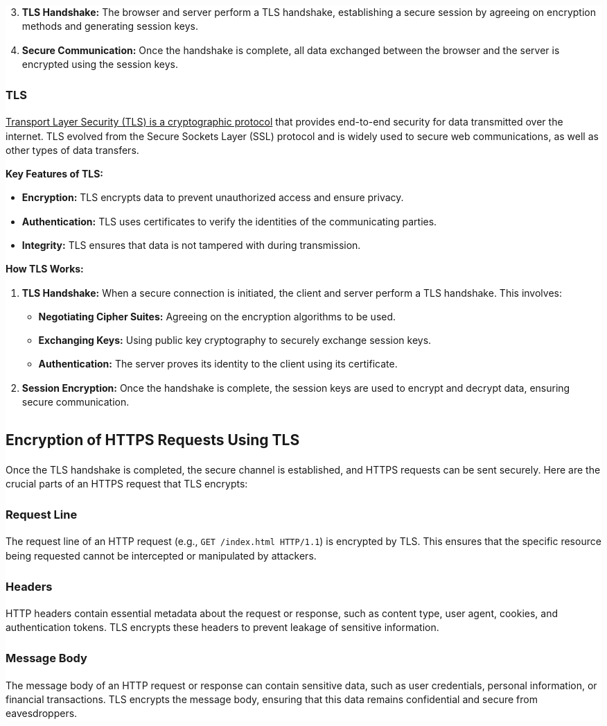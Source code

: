 3. **TLS Handshake:** The browser and server perform a TLS handshake, establishing a secure session by agreeing on encryption methods and generating session keys.
    
4. **Secure Communication:** Once the handshake is complete, all data exchanged between the browser and the server is encrypted using the session keys.
    

### TLS

[Transport Layer Security (TLS) is a cryptographic protocol](https://www.cloudflare.com/learning/ssl/transport-layer-security-tls/) that provides end-to-end security for data transmitted over the internet. TLS evolved from the Secure Sockets Layer (SSL) protocol and is widely used to secure web communications, as well as other types of data transfers.

**Key Features of TLS:**

* **Encryption:** TLS encrypts data to prevent unauthorized access and ensure privacy.
    
* **Authentication:** TLS uses certificates to verify the identities of the communicating parties.
    
* **Integrity:** TLS ensures that data is not tampered with during transmission.
    

**How TLS Works:**

1. **TLS Handshake:** When a secure connection is initiated, the client and server perform a TLS handshake. This involves:
    
    * **Negotiating Cipher Suites:** Agreeing on the encryption algorithms to be used.
        
    * **Exchanging Keys:** Using public key cryptography to securely exchange session keys.
        
    * **Authentication:** The server proves its identity to the client using its certificate.
        
2. **Session Encryption:** Once the handshake is complete, the session keys are used to encrypt and decrypt data, ensuring secure communication.
    

## Encryption of HTTPS Requests Using TLS

Once the TLS handshake is completed, the secure channel is established, and HTTPS requests can be sent securely. Here are the crucial parts of an HTTPS request that TLS encrypts:

### Request Line

The request line of an HTTP request (e.g., `GET /index.html HTTP/1.1`) is encrypted by TLS. This ensures that the specific resource being requested cannot be intercepted or manipulated by attackers.

### Headers

HTTP headers contain essential metadata about the request or response, such as content type, user agent, cookies, and authentication tokens. TLS encrypts these headers to prevent leakage of sensitive information.

### Message Body

The message body of an HTTP request or response can contain sensitive data, such as user credentials, personal information, or financial transactions. TLS encrypts the message body, ensuring that this data remains confidential and secure from eavesdroppers.
